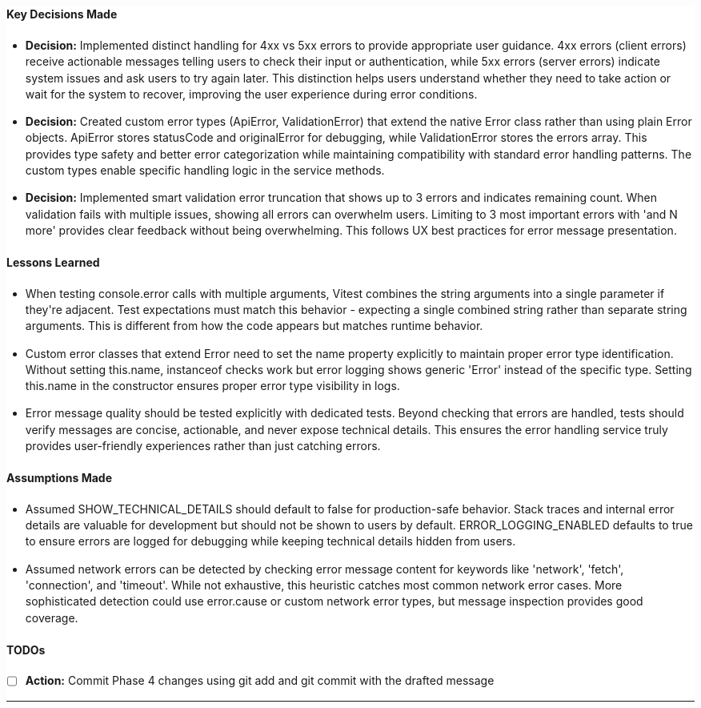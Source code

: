 #### Key Decisions Made

* **Decision:** Implemented distinct handling for 4xx vs 5xx errors to provide appropriate user guidance. 4xx errors (client errors) receive actionable messages telling users to check their input or authentication, while 5xx errors (server errors) indicate system issues and ask users to try again later. This distinction helps users understand whether they need to take action or wait for the system to recover, improving the user experience during error conditions.

* **Decision:** Created custom error types (ApiError, ValidationError) that extend the native Error class rather than using plain Error objects. ApiError stores statusCode and originalError for debugging, while ValidationError stores the errors array. This provides type safety and better error categorization while maintaining compatibility with standard error handling patterns. The custom types enable specific handling logic in the service methods.

* **Decision:** Implemented smart validation error truncation that shows up to 3 errors and indicates remaining count. When validation fails with multiple issues, showing all errors can overwhelm users. Limiting to 3 most important errors with 'and N more' provides clear feedback without being overwhelming. This follows UX best practices for error message presentation.

#### Lessons Learned

* When testing console.error calls with multiple arguments, Vitest combines the string arguments into a single parameter if they're adjacent. Test expectations must match this behavior - expecting a single combined string rather than separate string arguments. This is different from how the code appears but matches runtime behavior.

* Custom error classes that extend Error need to set the name property explicitly to maintain proper error type identification. Without setting this.name, instanceof checks work but error logging shows generic 'Error' instead of the specific type. Setting this.name in the constructor ensures proper error type visibility in logs.

* Error message quality should be tested explicitly with dedicated tests. Beyond checking that errors are handled, tests should verify messages are concise, actionable, and never expose technical details. This ensures the error handling service truly provides user-friendly experiences rather than just catching errors.

#### Assumptions Made

* Assumed SHOW_TECHNICAL_DETAILS should default to false for production-safe behavior. Stack traces and internal error details are valuable for development but should not be shown to users by default. ERROR_LOGGING_ENABLED defaults to true to ensure errors are logged for debugging while keeping technical details hidden from users.

* Assumed network errors can be detected by checking error message content for keywords like 'network', 'fetch', 'connection', and 'timeout'. While not exhaustive, this heuristic catches most common network error cases. More sophisticated detection could use error.cause or custom network error types, but message inspection provides good coverage.

#### TODOs

- [ ] **Action:** Commit Phase 4 changes using git add and git commit with the drafted message

---


